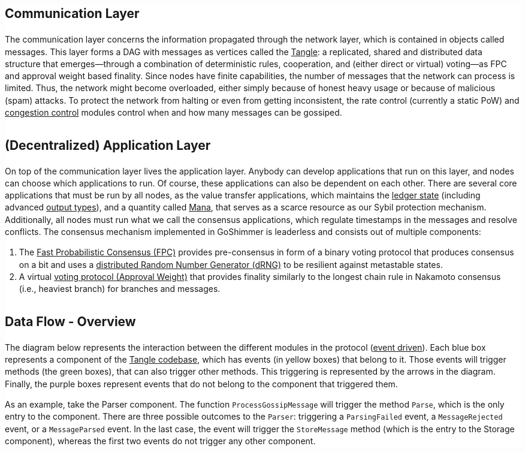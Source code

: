 ## Communication Layer
The communication layer concerns the information propagated through the network layer, which is contained in objects called messages. This layer forms a DAG with messages as vertices called the [Tangle](tangle.md): a replicated, shared and distributed data structure that emerges—through a combination of deterministic rules, cooperation, and (either direct or virtual) voting—as FPC and approval weight based finality.
Since nodes have finite capabilities, the number of messages that the network can process is limited. Thus, the network might become overloaded, either simply because of honest heavy usage or because of malicious (spam) attacks. To protect the network from halting or even from getting inconsistent, the rate control (currently a static PoW) and [congestion control](congestion_control.md) modules control when and how many messages can be gossiped.

## (Decentralized) Application Layer
On top of the communication layer lives the application layer. Anybody can develop applications that run on this layer, and nodes can choose which applications to run. Of course, these applications can also be dependent on each other.
There are several core applications that must be run by all nodes, as the value transfer applications, which maintains the [ledger state](ledgerstate.md) (including  advanced [output types](advanced_outputs.md)), and a quantity called [Mana](mana.md), that serves as a scarce resource as our Sybil protection mechanism.
Additionally, all nodes must run what we call the consensus applications, which regulate timestamps in the messages and resolve conflicts.
The consensus mechanism implemented in GoShimmer is leaderless and consists out of multiple components:
1. The [Fast Probabilistic Consensus (FPC)](consensus_mechanism.md#fpc) provides pre-consensus in form of a binary voting protocol that produces consensus on a bit and uses a [distributed Random Number Generator (dRNG)](consensus_mechanism.md#drng) to be resilient against metastable states.
2. A virtual [voting protocol (Approval Weight)](consensus_mechanism.md#approval-weight-aw) that provides finality similarly to the longest chain rule in Nakamoto consensus (i.e., heaviest branch) for branches and messages.


## Data Flow - Overview
The diagram below represents the interaction between the different modules in the protocol ([event driven](../implementation_design/event_driven_model.md)). Each blue box represents a component of the [Tangle codebase](https://github.com/iotaledger/goshimmer/tree/develop/packages/tangle), which has events (in yellow boxes) that belong to it. Those events will trigger methods (the green boxes), that can also trigger other methods. This triggering is represented by the arrows in the diagram. Finally, the purple boxes represent events that do not belong to the component that triggered them.

As an example, take the Parser component. The function `ProcessGossipMessage` will trigger the method `Parse`, which is the only entry to the component. There are three possible outcomes to the `Parser`: triggering a `ParsingFailed` event, a `MessageRejected` event, or a `MessageParsed` event. In the last case, the event will trigger the `StoreMessage` method (which is the entry to the Storage component), whereas the first two events do not trigger any other component.
